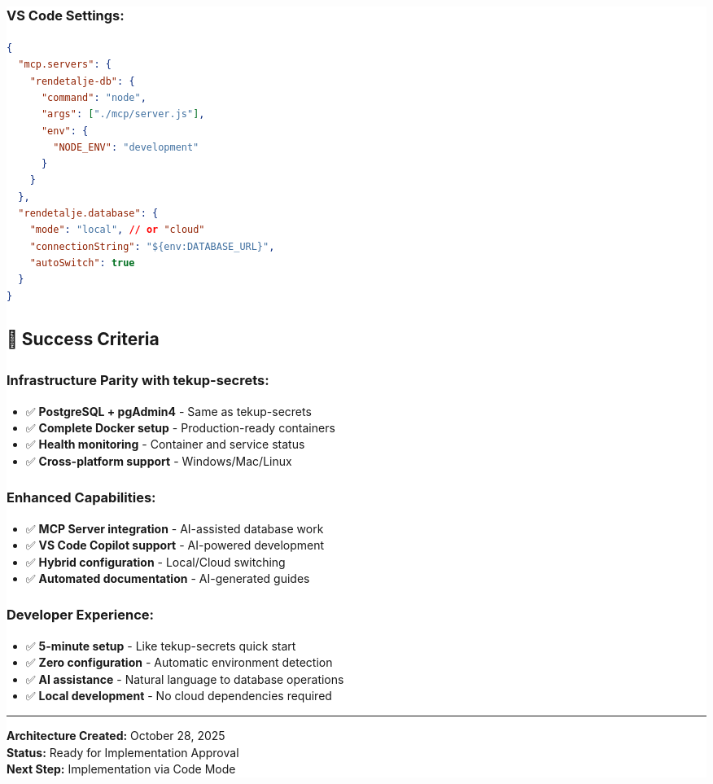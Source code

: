 ### **VS Code Settings:**

```json
{
  "mcp.servers": {
    "rendetalje-db": {
      "command": "node",
      "args": ["./mcp/server.js"],
      "env": {
        "NODE_ENV": "development"
      }
    }
  },
  "rendetalje.database": {
    "mode": "local", // or "cloud"
    "connectionString": "${env:DATABASE_URL}",
    "autoSwitch": true
  }
}
```

## 🚀 Success Criteria

### **Infrastructure Parity with tekup-secrets:**

- ✅ **PostgreSQL + pgAdmin4** - Same as tekup-secrets
- ✅ **Complete Docker setup** - Production-ready containers
- ✅ **Health monitoring** - Container and service status
- ✅ **Cross-platform support** - Windows/Mac/Linux

### **Enhanced Capabilities:**

- ✅ **MCP Server integration** - AI-assisted database work
- ✅ **VS Code Copilot support** - AI-powered development
- ✅ **Hybrid configuration** - Local/Cloud switching
- ✅ **Automated documentation** - AI-generated guides

### **Developer Experience:**

- ✅ **5-minute setup** - Like tekup-secrets quick start
- ✅ **Zero configuration** - Automatic environment detection
- ✅ **AI assistance** - Natural language to database operations
- ✅ **Local development** - No cloud dependencies required

---

**Architecture Created:** October 28, 2025  
**Status:** Ready for Implementation Approval  
**Next Step:** Implementation via Code Mode
